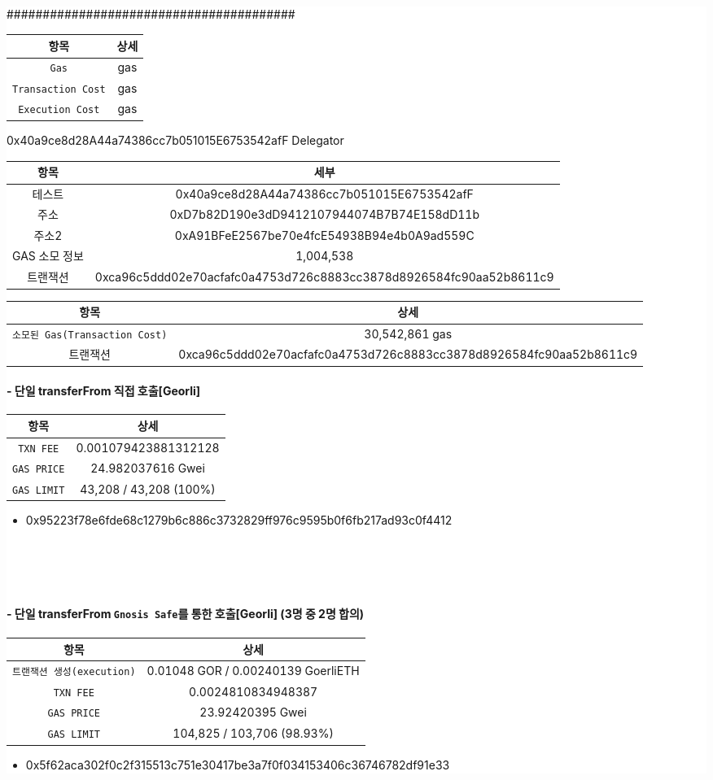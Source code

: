 






########################################

| 항목 | 상세 |
|:---:|:---:|
|`Gas`| gas| 
|`Transaction Cost`| gas|
|`Execution Cost`| gas|

0x40a9ce8d28A44a74386cc7b051015E6753542afF Delegator

| 항목 | 세부 |
|:---:|:---:|
| 테스트 | 0x40a9ce8d28A44a74386cc7b051015E6753542afF | 
| 주소 | 0xD7b82D190e3dD9412107944074B7B74E158dD11b |
| 주소2 | 0xA91BFeE2567be70e4fcE54938B94e4b0A9ad559C |
| GAS 소모 정보 | 1,004,538 |
| 트랜잭션 |0xca96c5ddd02e70acfafc0a4753d726c8883cc3878d8926584fc90aa52b8611c9 |



| 항목 | 상세 |
|:---:|:---:|
|`소모된 Gas(Transaction Cost)`|30,542,861 gas|
| 트랜잭션 |0xca96c5ddd02e70acfafc0a4753d726c8883cc3878d8926584fc90aa52b8611c9 |


#### - 단일 transferFrom 직접 호출[Georli]

| 항목 | 상세 |
|:---:|:---:|
|`TXN FEE`|0.001079423881312128| 
|`GAS PRICE`|24.982037616 Gwei|
|`GAS LIMIT`| 43,208 / 43,208 (100%)|
 - 0x95223f78e6fde68c1279b6c886c3732829ff976c9595b0f6fb217ad93c0f4412 

<br><br><br>

#### - 단일 transferFrom `Gnosis Safe`를 통한 호출[Georli] (3명 중 2명 합의)

| 항목 | 상세 |
|:---:|:---:|
|`트랜잭션 생성(execution)`|0.01048 GOR / 0.00240139 GoerliETH|
|`TXN FEE`|0.0024810834948387| 
|`GAS PRICE`|23.92420395 Gwei|
|`GAS LIMIT`|104,825 / 103,706 (98.93%)|
 - 0x5f62aca302f0c2f315513c751e30417be3a7f0f034153406c36746782df91e33